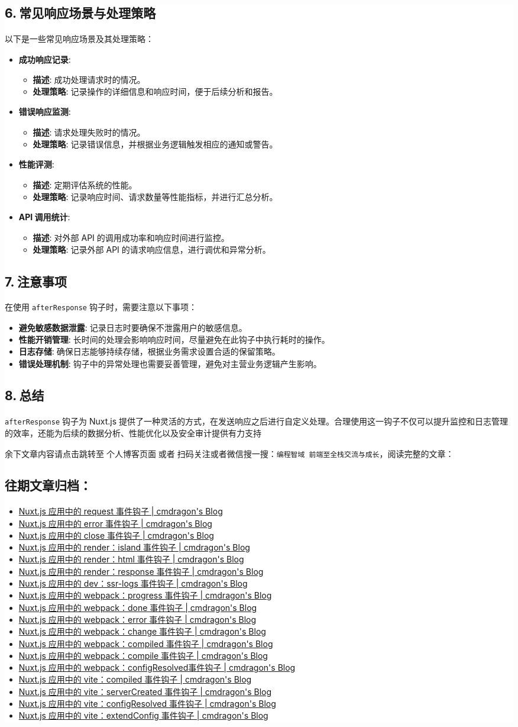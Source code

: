 ## 6. 常见响应场景与处理策略

以下是一些常见响应场景及其处理策略：

- **成功响应记录**:
  - **描述**: 成功处理请求时的情况。
  - **处理策略**: 记录操作的详细信息和响应时间，便于后续分析和报告。

- **错误响应监测**:
  - **描述**: 请求处理失败时的情况。
  - **处理策略**: 记录错误信息，并根据业务逻辑触发相应的通知或警告。

- **性能评测**:
  - **描述**: 定期评估系统的性能。
  - **处理策略**: 记录响应时间、请求数量等性能指标，并进行汇总分析。

- **API 调用统计**:
  - **描述**: 对外部 API 的调用成功率和响应时间进行监控。
  - **处理策略**: 记录外部 API 的请求响应信息，进行调优和异常分析。

## 7. 注意事项

在使用 `afterResponse` 钩子时，需要注意以下事项：

- **避免敏感数据泄露**: 记录日志时要确保不泄露用户的敏感信息。
- **性能开销管理**: 长时间的处理会影响响应时间，尽量避免在此钩子中执行耗时的操作。
- **日志存储**: 确保日志能够持续存储，根据业务需求设置合适的保留策略。
- **错误处理机制**: 钩子中的异常处理也需要妥善管理，避免对主营业务逻辑产生影响。

## 8. 总结

`afterResponse` 钩子为 Nuxt.js 提供了一种灵活的方式，在发送响应之后进行自定义处理。合理使用这一钩子不仅可以提升监控和日志管理的效率，还能为后续的数据分析、性能优化以及安全审计提供有力支持<img src="。" alt="" width="100%" />

余下文章内容请点击跳转至 个人博客页面 或者 扫码关注或者微信搜一搜：`编程智域 前端至全栈交流与成长`，阅读完整的文章：
## 往期文章归档：

- [Nuxt.js 应用中的 request 事件钩子 | cmdragon's Blog](https://blog.cmdragon.cn/posts/0c461d69ac0d/)
- [Nuxt.js 应用中的 error 事件钩子 | cmdragon's Blog](https://blog.cmdragon.cn/posts/1bd4e4574b1a/)
- [Nuxt.js 应用中的 close 事件钩子 | cmdragon's Blog](https://blog.cmdragon.cn/posts/0bb0cade5fa2/)
- [Nuxt.js 应用中的 render：island 事件钩子 | cmdragon's Blog](https://blog.cmdragon.cn/posts/47bf55a8b641/)
- [Nuxt.js 应用中的 render：html 事件钩子 | cmdragon's Blog](https://blog.cmdragon.cn/posts/0f91c080fd2c/)
- [Nuxt.js 应用中的 render：response 事件钩子 | cmdragon's Blog](https://blog.cmdragon.cn/posts/3ce5250cec36/)
- [Nuxt.js 应用中的 dev：ssr-logs 事件钩子 | cmdragon's Blog](https://blog.cmdragon.cn/posts/1b63f35eebe8/)
- [Nuxt.js 应用中的 webpack：progress 事件钩子 | cmdragon's Blog](https://blog.cmdragon.cn/posts/533d23bcbe61/)
- [Nuxt.js 应用中的 webpack：done 事件钩子 | cmdragon's Blog](https://blog.cmdragon.cn/posts/3e8fa49cbd4b/)
- [Nuxt.js 应用中的 webpack：error 事件钩子 | cmdragon's Blog](https://blog.cmdragon.cn/posts/0fb47ad58e14/)
- [Nuxt.js 应用中的 webpack：change 事件钩子 | cmdragon's Blog](https://blog.cmdragon.cn/posts/43a57e843f48/)
- [Nuxt.js 应用中的 webpack：compiled 事件钩子 | cmdragon's Blog](https://blog.cmdragon.cn/posts/0b6ec5ce3d59/)
- [Nuxt.js 应用中的 webpack：compile 事件钩子 | cmdragon's Blog](https://blog.cmdragon.cn/posts/7336c7f0809e/)
- [Nuxt.js 应用中的 webpack：configResolved事件钩子 | cmdragon's Blog](https://blog.cmdragon.cn/posts/afe62aeeaf6f/)
- [Nuxt.js 应用中的 vite：compiled 事件钩子 | cmdragon's Blog](https://blog.cmdragon.cn/posts/973541933f38/)
- [Nuxt.js 应用中的 vite：serverCreated 事件钩子 | cmdragon's Blog](https://blog.cmdragon.cn/posts/ab7710befd8e/)
- [Nuxt.js 应用中的 vite：configResolved 事件钩子 | cmdragon's Blog](https://blog.cmdragon.cn/posts/1266785cead8/)
- [Nuxt.js 应用中的 vite：extendConfig 事件钩子 | cmdragon's Blog](https://blog.cmdragon.cn/posts/e1ea2c9a1566/)